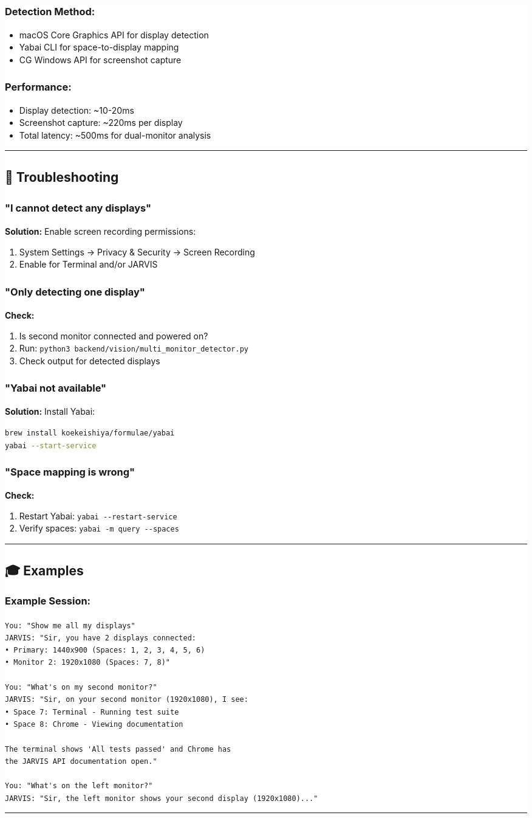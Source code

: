 ### **Detection Method:**
- macOS Core Graphics API for display detection
- Yabai CLI for space-to-display mapping
- CG Windows API for screenshot capture

### **Performance:**
- Display detection: ~10-20ms
- Screenshot capture: ~220ms per display
- Total latency: ~500ms for dual-monitor analysis

---

## 🐛 **Troubleshooting**

### **"I cannot detect any displays"**
**Solution:** Enable screen recording permissions:
1. System Settings → Privacy & Security → Screen Recording
2. Enable for Terminal and/or JARVIS

### **"Only detecting one display"**
**Check:** 
1. Is second monitor connected and powered on?
2. Run: `python3 backend/vision/multi_monitor_detector.py`
3. Check output for detected displays

### **"Yabai not available"**
**Solution:** Install Yabai:
```bash
brew install koekeishiya/formulae/yabai
yabai --start-service
```

### **"Space mapping is wrong"**
**Check:**
1. Restart Yabai: `yabai --restart-service`
2. Verify spaces: `yabai -m query --spaces`

---

## 🎓 **Examples**

### **Example Session:**

```
You: "Show me all my displays"
JARVIS: "Sir, you have 2 displays connected:
• Primary: 1440x900 (Spaces: 1, 2, 3, 4, 5, 6)
• Monitor 2: 1920x1080 (Spaces: 7, 8)"

You: "What's on my second monitor?"
JARVIS: "Sir, on your second monitor (1920x1080), I see:
• Space 7: Terminal - Running test suite
• Space 8: Chrome - Viewing documentation

The terminal shows 'All tests passed' and Chrome has 
the JARVIS API documentation open."

You: "What's on the left monitor?"
JARVIS: "Sir, the left monitor shows your second display (1920x1080)..."
```

---